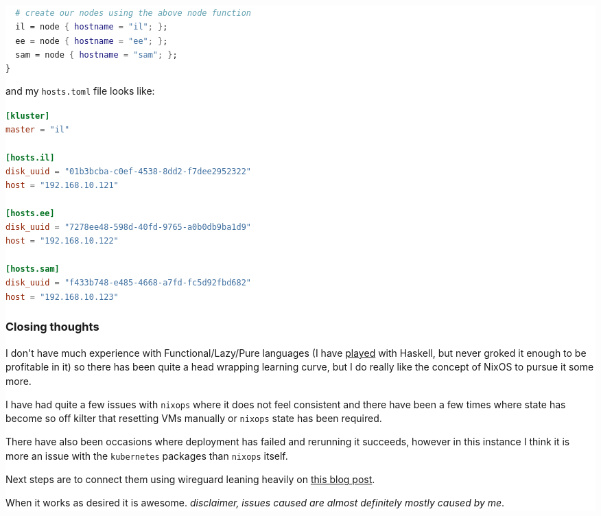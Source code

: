```nix
  # create our nodes using the above node function
  il = node { hostname = "il"; };
  ee = node { hostname = "ee"; };
  sam = node { hostname = "sam"; };
}
```

and my `hosts.toml` file looks like:

```toml
[kluster]
master = "il"

[hosts.il]
disk_uuid = "01b3bcba-c0ef-4538-8dd2-f7dee2952322"
host = "192.168.10.121"

[hosts.ee]
disk_uuid = "7278ee48-598d-40fd-9765-a0b0db9ba1d9"
host = "192.168.10.122"

[hosts.sam]
disk_uuid = "f433b748-e485-4668-a7fd-fc5d92fbd682"
host = "192.168.10.123"
```

### Closing thoughts
I don't have much experience with Functional/Lazy/Pure languages (I have
[played](learnyouahaskell.com) with Haskell, but never groked it enough to be
profitable in it) so there has been quite a head wrapping learning curve, but I
do really like the concept of NixOS to pursue it some more.

I have had quite a few issues with `nixops` where it does not feel consistent
and there have been a few times where state has become so off kilter that
resetting VMs manually or `nixops` state has been required. 

There have also been occasions where deployment has failed and rerunning it
succeeds, however in this instance I think it is more an issue with the
`kubernetes` packages than `nixops` itself.

Next steps are to connect them using wireguard leaning heavily on [this blog
post](https://christine.website/blog/my-wireguard-setup-2021-02-06).

When it works as desired it is awesome. *disclaimer, issues caused are almost
definitely mostly caused by me*. 
